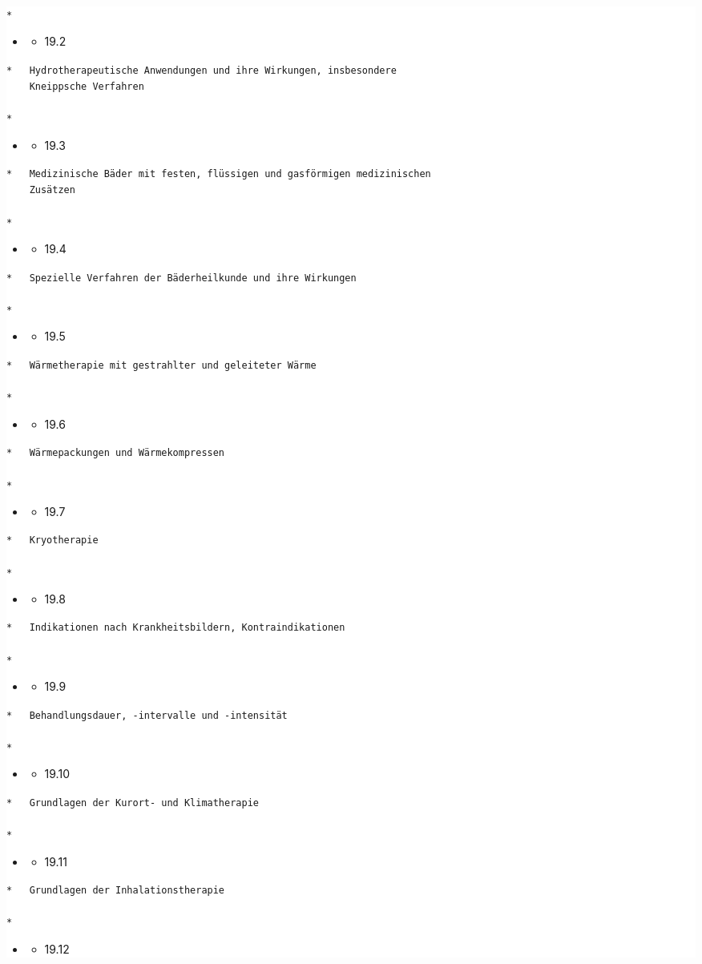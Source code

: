     *

*    *   19.2

    *   Hydrotherapeutische Anwendungen und ihre Wirkungen, insbesondere
        Kneippsche Verfahren

    *

*    *   19.3

    *   Medizinische Bäder mit festen, flüssigen und gasförmigen medizinischen
        Zusätzen

    *

*    *   19.4

    *   Spezielle Verfahren der Bäderheilkunde und ihre Wirkungen

    *

*    *   19.5

    *   Wärmetherapie mit gestrahlter und geleiteter Wärme

    *

*    *   19.6

    *   Wärmepackungen und Wärmekompressen

    *

*    *   19.7

    *   Kryotherapie

    *

*    *   19.8

    *   Indikationen nach Krankheitsbildern, Kontraindikationen

    *

*    *   19.9

    *   Behandlungsdauer, -intervalle und -intensität

    *

*    *   19.10

    *   Grundlagen der Kurort- und Klimatherapie

    *

*    *   19.11

    *   Grundlagen der Inhalationstherapie

    *

*    *   19.12
